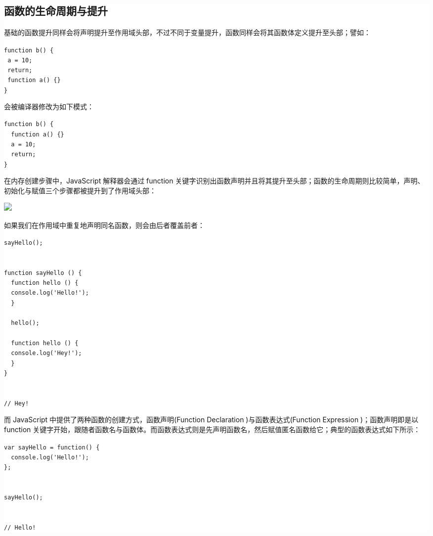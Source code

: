 ## 函数的生命周期与提升

基础的函数提升同样会将声明提升至作用域头部，不过不同于变量提升，函数同样会将其函数体定义提升至头部；譬如：

```
function b() {
 a = 10;
 return;
 function a() {}
}
```

会被编译器修改为如下模式：

```
function b() {
  function a() {}
  a = 10;
  return;
}
```

在内存创建步骤中，JavaScript 解释器会通过 function 关键字识别出函数声明并且将其提升至头部；函数的生命周期则比较简单，声明、初始化与赋值三个步骤都被提升到了作用域头部：

![](https://rainsoft.io/content/images/2016/08/3.jpg)

如果我们在作用域中重复地声明同名函数，则会由后者覆盖前者：

```
sayHello();


function sayHello () {
  function hello () {
  console.log('Hello!');
  }

  hello();

  function hello () {
  console.log('Hey!');
  }
}


// Hey!
```

而 JavaScript 中提供了两种函数的创建方式，函数声明(Function Declaration )与函数表达式(Function Expression )；函数声明即是以 function 关键字开始，跟随者函数名与函数体。而函数表达式则是先声明函数名，然后赋值匿名函数给它；典型的函数表达式如下所示：

```
var sayHello = function() {
  console.log('Hello!');
};


sayHello();


// Hello!
```
